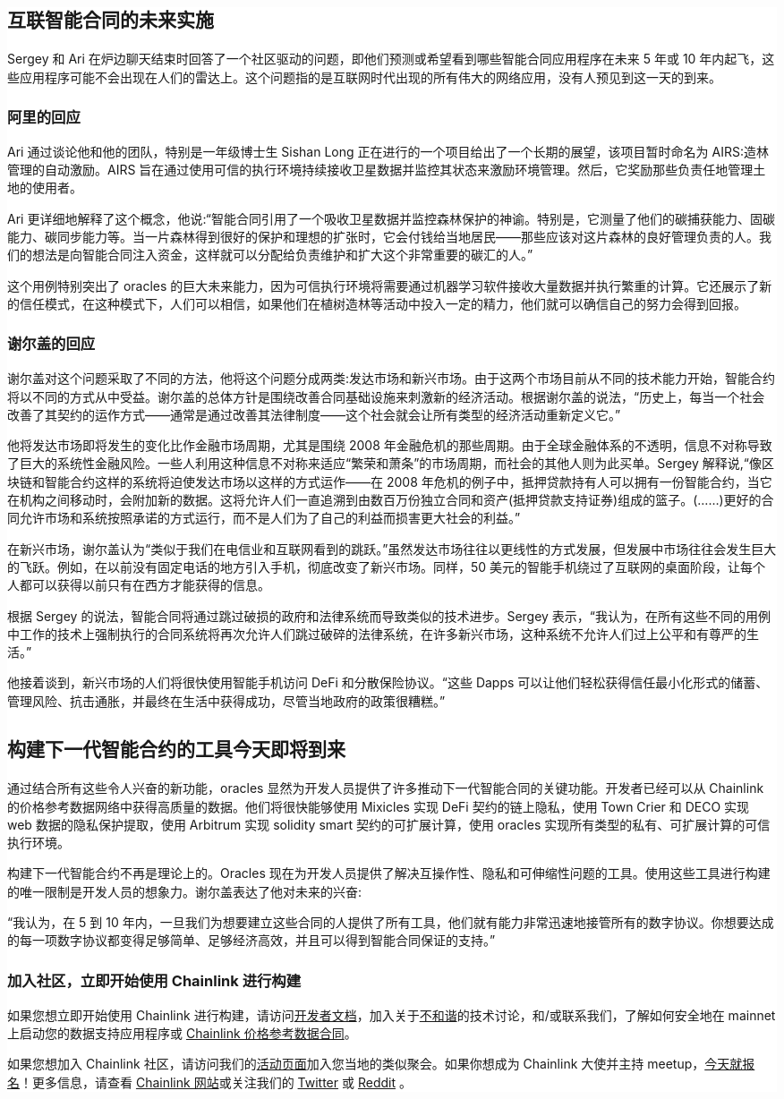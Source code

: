 ## 互联智能合同的未来实施

Sergey 和 Ari 在炉边聊天结束时回答了一个社区驱动的问题，即他们预测或希望看到哪些智能合同应用程序在未来 5 年或 10 年内起飞，这些应用程序可能不会出现在人们的雷达上。这个问题指的是互联网时代出现的所有伟大的网络应用，没有人预见到这一天的到来。

### 阿里的回应

Ari 通过谈论他和他的团队，特别是一年级博士生 Sishan Long 正在进行的一个项目给出了一个长期的展望，该项目暂时命名为 AIRS:造林管理的自动激励。AIRS 旨在通过使用可信的执行环境持续接收卫星数据并监控其状态来激励环境管理。然后，它奖励那些负责任地管理土地的使用者。

Ari 更详细地解释了这个概念，他说:“智能合同引用了一个吸收卫星数据并监控森林保护的神谕。特别是，它测量了他们的碳捕获能力、固碳能力、碳同步能力等。当一片森林得到很好的保护和理想的扩张时，它会付钱给当地居民——那些应该对这片森林的良好管理负责的人。我们的想法是向智能合同注入资金，这样就可以分配给负责维护和扩大这个非常重要的碳汇的人。”

这个用例特别突出了 oracles 的巨大未来能力，因为可信执行环境将需要通过机器学习软件接收大量数据并执行繁重的计算。它还展示了新的信任模式，在这种模式下，人们可以相信，如果他们在植树造林等活动中投入一定的精力，他们就可以确信自己的努力会得到回报。

### 谢尔盖的回应

谢尔盖对这个问题采取了不同的方法，他将这个问题分成两类:发达市场和新兴市场。由于这两个市场目前从不同的技术能力开始，智能合约将以不同的方式从中受益。谢尔盖的总体方针是围绕改善合同基础设施来刺激新的经济活动。根据谢尔盖的说法，“历史上，每当一个社会改善了其契约的运作方式——通常是通过改善其法律制度——这个社会就会让所有类型的经济活动重新定义它。”

他将发达市场即将发生的变化比作金融市场周期，尤其是围绕 2008 年金融危机的那些周期。由于全球金融体系的不透明，信息不对称导致了巨大的系统性金融风险。一些人利用这种信息不对称来适应“繁荣和萧条”的市场周期，而社会的其他人则为此买单。Sergey 解释说,“像区块链和智能合约这样的系统将迫使发达市场以这样的方式运作——在 2008 年危机的例子中，抵押贷款持有人可以拥有一份智能合约，当它在机构之间移动时，会附加新的数据。这将允许人们一直追溯到由数百万份独立合同和资产(抵押贷款支持证券)组成的篮子。(……)更好的合同允许市场和系统按照承诺的方式运行，而不是人们为了自己的利益而损害更大社会的利益。”

在新兴市场，谢尔盖认为“类似于我们在电信业和互联网看到的跳跃。”虽然发达市场往往以更线性的方式发展，但发展中市场往往会发生巨大的飞跃。例如，在以前没有固定电话的地方引入手机，彻底改变了新兴市场。同样，50 美元的智能手机绕过了互联网的桌面阶段，让每个人都可以获得以前只有在西方才能获得的信息。

根据 Sergey 的说法，智能合同将通过跳过破损的政府和法律系统而导致类似的技术进步。Sergey 表示，“我认为，在所有这些不同的用例中工作的技术上强制执行的合同系统将再次允许人们跳过破碎的法律系统，在许多新兴市场，这种系统不允许人们过上公平和有尊严的生活。”

他接着谈到，新兴市场的人们将很快使用智能手机访问 DeFi 和分散保险协议。“这些 Dapps 可以让他们轻松获得信任最小化形式的储蓄、管理风险、抗击通胀，并最终在生活中获得成功，尽管当地政府的政策很糟糕。”

## 构建下一代智能合约的工具今天即将到来

通过结合所有这些令人兴奋的新功能，oracles 显然为开发人员提供了许多推动下一代智能合同的关键功能。开发者已经可以从 Chainlink 的价格参考数据网络中获得高质量的数据。他们将很快能够使用 Mixicles 实现 DeFi 契约的链上隐私，使用 Town Crier 和 DECO 实现 web 数据的隐私保护提取，使用 Arbitrum 实现 solidity smart 契约的可扩展计算，使用 oracles 实现所有类型的私有、可扩展计算的可信执行环境。

构建下一代智能合约不再是理论上的。Oracles 现在为开发人员提供了解决互操作性、隐私和可伸缩性问题的工具。使用这些工具进行构建的唯一限制是开发人员的想象力。谢尔盖表达了他对未来的兴奋:

“我认为，在 5 到 10 年内，一旦我们为想要建立这些合同的人提供了所有工具，他们就有能力非常迅速地接管所有的数字协议。你想要达成的每一项数字协议都变得足够简单、足够经济高效，并且可以得到智能合同保证的支持。”

### 加入社区，立即开始使用 Chainlink 进行构建

如果您想立即开始使用 Chainlink 进行构建，请访问[开发者文档](https://docs.chain.link/docs/getting-started)，加入关于[不和谐](https://discordapp.com/invite/aSK4zew)的技术讨论，和/或联系我们，了解如何安全地在 mainnet 上启动您的数据支持应用程序或 [Chainlink 价格参考数据合同](https://feeds.chain.link/)。

如果您想加入 Chainlink 社区，请访问我们的[活动页面](https://events.chain.link/)加入您当地的类似聚会。如果你想成为 Chainlink 大使并主持 meetup，[今天就报名](https://chain.link/community/advocates)！更多信息，请查看 [Chainlink 网站](https://chain.link/)或关注我们的 [Twitter](https://twitter.com/chainlink) 或 [Reddit](https://www.reddit.com/r/Chainlink/) 。
